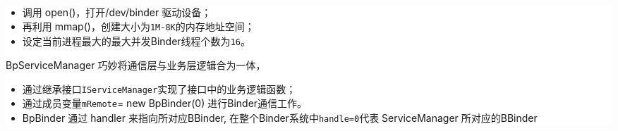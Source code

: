 - 调用 open()，打开/dev/binder 驱动设备；
- 再利用 mmap()，创建大小为`1M-8K`的内存地址空间；
- 设定当前进程最大的最大并发Binder线程个数为`16`。

BpServiceManager 巧妙将通信层与业务层逻辑合为一体，

- 通过继承接口`IServiceManager`实现了接口中的业务逻辑函数；
- 通过成员变量`mRemote`= new BpBinder(0) 进行Binder通信工作。
- BpBinder 通过 handler 来指向所对应BBinder, 在整个Binder系统中`handle=0`代表 ServiceManager 所对应的BBinder